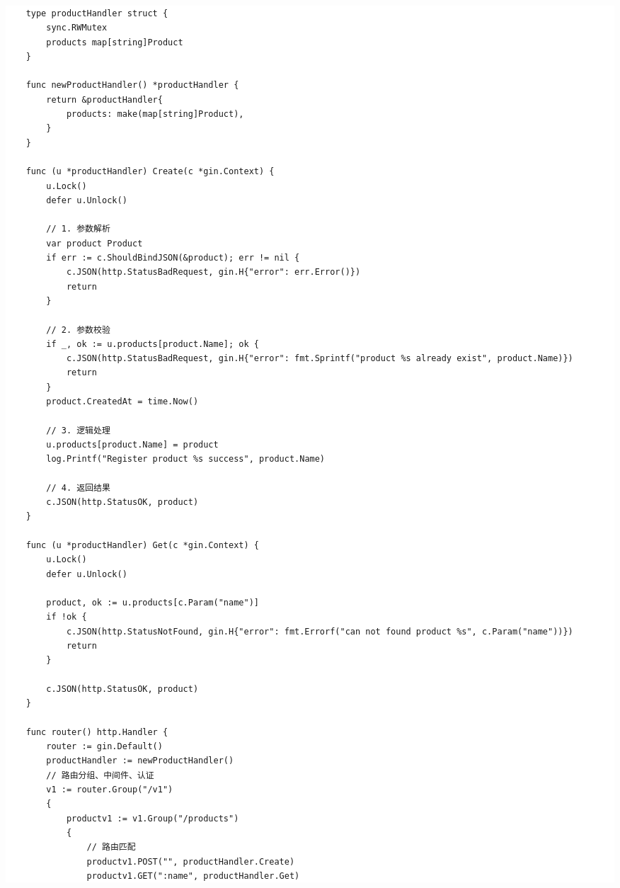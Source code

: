 ```
    type productHandler struct {
    	sync.RWMutex
    	products map[string]Product
    }
    
    func newProductHandler() *productHandler {
    	return &productHandler{
    		products: make(map[string]Product),
    	}
    }
    
    func (u *productHandler) Create(c *gin.Context) {
    	u.Lock()
    	defer u.Unlock()
    
    	// 1. 参数解析
    	var product Product
    	if err := c.ShouldBindJSON(&product); err != nil {
    		c.JSON(http.StatusBadRequest, gin.H{"error": err.Error()})
    		return
    	}
    
    	// 2. 参数校验
    	if _, ok := u.products[product.Name]; ok {
    		c.JSON(http.StatusBadRequest, gin.H{"error": fmt.Sprintf("product %s already exist", product.Name)})
    		return
    	}
    	product.CreatedAt = time.Now()
    
    	// 3. 逻辑处理
    	u.products[product.Name] = product
    	log.Printf("Register product %s success", product.Name)
    
    	// 4. 返回结果
    	c.JSON(http.StatusOK, product)
    }
    
    func (u *productHandler) Get(c *gin.Context) {
    	u.Lock()
    	defer u.Unlock()
    
    	product, ok := u.products[c.Param("name")]
    	if !ok {
    		c.JSON(http.StatusNotFound, gin.H{"error": fmt.Errorf("can not found product %s", c.Param("name"))})
    		return
    	}
    
    	c.JSON(http.StatusOK, product)
    }
    
    func router() http.Handler {
    	router := gin.Default()
    	productHandler := newProductHandler()
    	// 路由分组、中间件、认证
    	v1 := router.Group("/v1")
    	{
    		productv1 := v1.Group("/products")
    		{
    			// 路由匹配
    			productv1.POST("", productHandler.Create)
    			productv1.GET(":name", productHandler.Get)
```